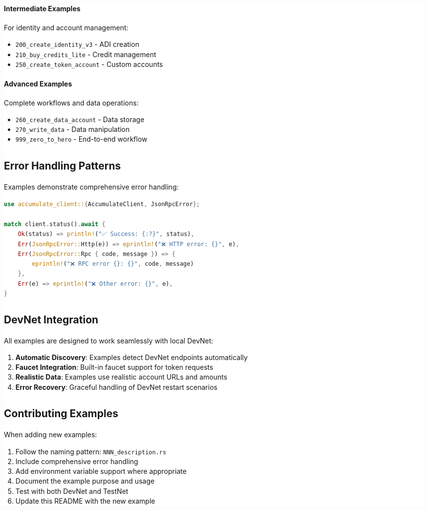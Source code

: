 #### **Intermediate Examples**
For identity and account management:
- `200_create_identity_v3` - ADI creation
- `210_buy_credits_lite` - Credit management
- `250_create_token_account` - Custom accounts

#### **Advanced Examples**
Complete workflows and data operations:
- `260_create_data_account` - Data storage
- `270_write_data` - Data manipulation
- `999_zero_to_hero` - End-to-end workflow

## Error Handling Patterns

Examples demonstrate comprehensive error handling:

```rust
use accumulate_client::{AccumulateClient, JsonRpcError};

match client.status().await {
    Ok(status) => println!("✅ Success: {:?}", status),
    Err(JsonRpcError::Http(e)) => eprintln!("❌ HTTP error: {}", e),
    Err(JsonRpcError::Rpc { code, message }) => {
        eprintln!("❌ RPC error {}: {}", code, message)
    },
    Err(e) => eprintln!("❌ Other error: {}", e),
}
```

## DevNet Integration

All examples are designed to work seamlessly with local DevNet:

1. **Automatic Discovery**: Examples detect DevNet endpoints automatically
2. **Faucet Integration**: Built-in faucet support for token requests
3. **Realistic Data**: Examples use realistic account URLs and amounts
4. **Error Recovery**: Graceful handling of DevNet restart scenarios

## Contributing Examples

When adding new examples:

1. Follow the naming pattern: `NNN_description.rs`
2. Include comprehensive error handling
3. Add environment variable support where appropriate
4. Document the example purpose and usage
5. Test with both DevNet and TestNet
6. Update this README with the new example